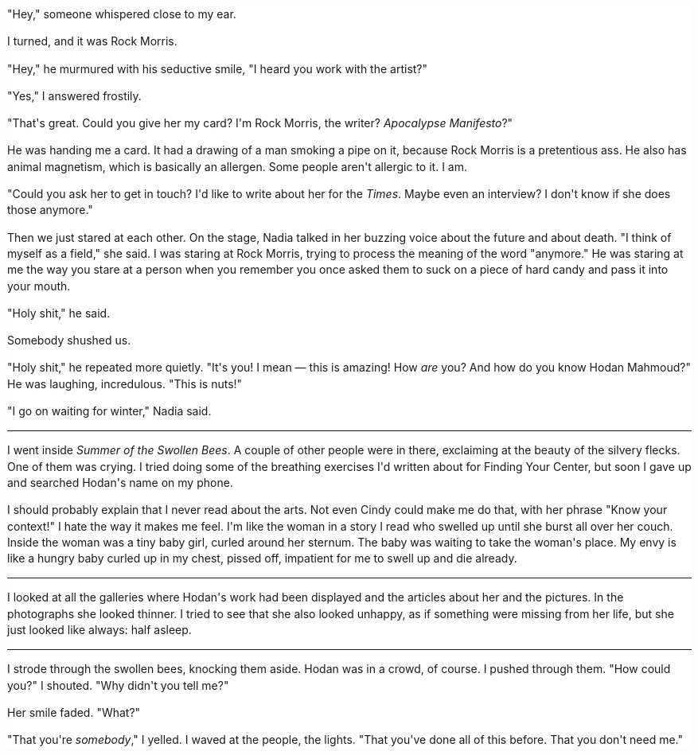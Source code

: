 "Hey," someone whispered close to my ear.

I turned, and it was Rock Morris.

"Hey," he murmured with his seductive smile, "I heard you work with the artist?"

"Yes," I answered frostily.

"That's great. Could you give her my card? I'm Rock Morris, the writer? _Apocalypse Manifesto_?"

He was handing me a card. It had a drawing of a man smoking a pipe on it, because Rock Morris is a pretentious ass. He also has animal magnetism, which is basically an allergen. Some people aren't allergic to it. I am.

"Could you ask her to get in touch? I'd like to write about her for the _Times_. Maybe even an interview? I don't know if she does those anymore."

Then we just stared at each other. On the stage, Nadia talked in her buzzing voice about the future and about death. "I think of myself as a field," she said. I was staring at Rock Morris, trying to process the meaning of the word "anymore." He was staring at me the way you stare at a person when you remember you once asked them to suck on a piece of hard candy and pass it into your mouth.

"Holy shit," he said.

Somebody shushed us.

"Holy shit," he repeated more quietly. "It's you! I mean — this is amazing! How _are_ you? And how do you know Hodan Mahmoud?" He was laughing, incredulous. "This is nuts!"

"I go on waiting for winter," Nadia said.

----

I went inside _Summer of the Swollen Bees_. A couple of other people were in there, exclaiming at the beauty of the silvery flecks. One of them was crying. I tried doing some of the breathing exercises I'd written about for Finding Your Center, but soon I gave up and searched Hodan's name on my phone.

I should probably explain that I never read about the arts. Not even Cindy could make me do that, with her phrase "Know your context!" I hate the way it makes me feel. I'm like the woman in a story I read who swelled up until she burst all over her couch. Inside the woman was a tiny baby girl, curled around her sternum. The baby was waiting to take the woman's place. My envy is like a hungry baby curled up in my chest, pissed off, impatient for me to swell up and die already.

----

I looked at all the galleries where Hodan's work had been displayed and the articles about her and the pictures. In the photographs she looked thinner. I tried to see that she also looked unhappy, as if something were missing from her life, but she just looked like always: half asleep.

----

I strode through the swollen bees, knocking them aside. Hodan was in a crowd, of course. I pushed through them. "How could you?" I shouted. "Why didn't you tell me?"

Her smile faded. "What?"

"That you're _somebody_," I yelled. I waved at the people, the lights. "That you've done all of this before. That you don't need me."
